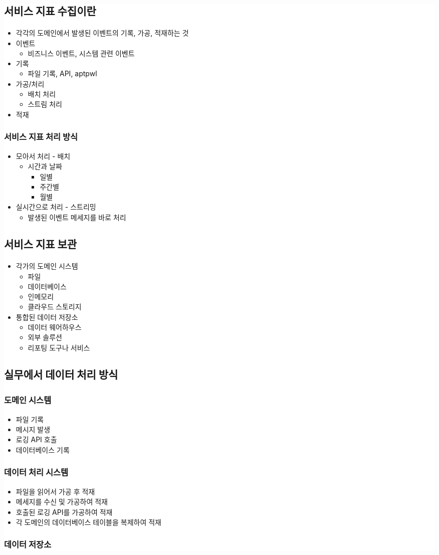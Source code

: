 ## 서비스 지표 수집이란

- 각각의 도메인에서 발생된 이벤트의 기록, 가공, 적재하는 것
- 이벤트
  - 비즈니스 이벤트, 시스템 관련 이벤트
- 기록
  - 파일 기록, API, aptpwl
- 가공/처리
  - 배치 처리
  - 스트림 처리
- 적재

### 서비스 지표 처리 방식

- 모아서 처리 - 배치
  - 시간과 날짜
    - 일별
    - 주간별
    - 월별
- 실시간으로 처리 - 스트리밍
  - 발생된 이벤트 메세지를 바로 처리

## 서비스 지표 보관

- 각가의 도메인 시스템
  - 파일
  - 데이터베이스
  - 인메모리
  - 클라우드 스토리지
- 통합된 데이터 저장소
  - 데이터 웨어하우스
  - 외부 솔루션
  - 리포팅 도구나 서비스

## 실무에서 데이터 처리 방식

### 도메인 시스템

- 파일 기록
- 메시지 발생
- 로깅 API 호출
- 데이터베이스 기록

### 데이터 처리 시스템

- 파일을 읽어서 가공 후 적재
- 메세지를 수신 및 가공하여 적재
- 호출된 로깅 API를 가공하여 적재
- 각 도메인의 데이터베이스 테이블을 복제하여 적재

### 데이터 저장소

